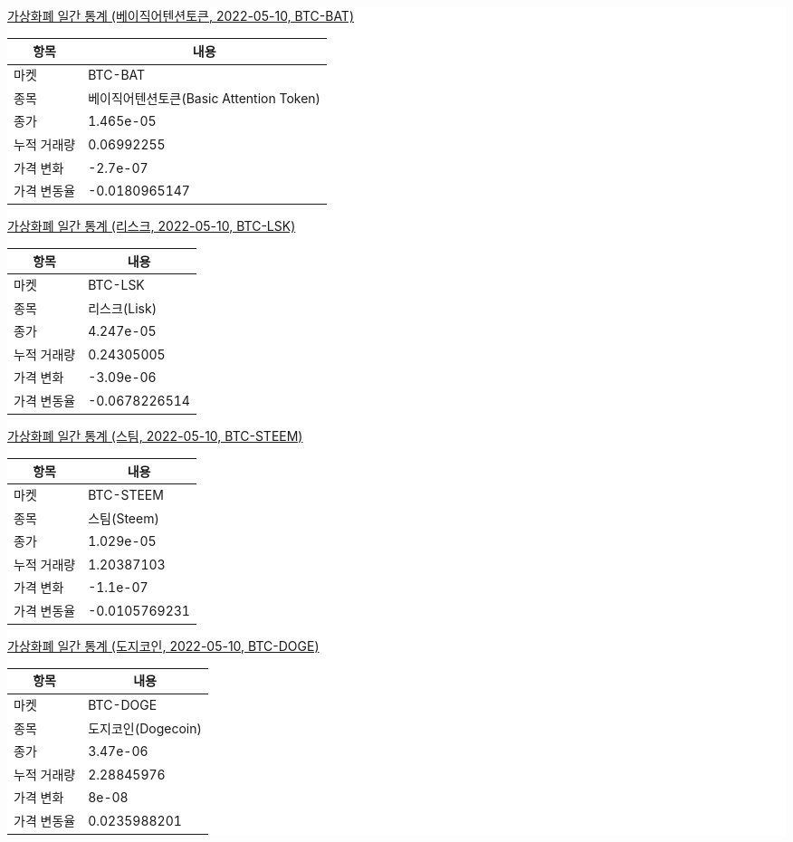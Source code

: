 
[가상화폐 일간 통계 (베이직어텐션토큰, 2022-05-10, BTC-BAT)](BTC-BAT-daily-candle-10days.html)

|항목|내용|
|--|--|
|마켓|BTC-BAT|
|종목|베이직어텐션토큰(Basic Attention Token)|
|종가|1.465e-05|
|누적 거래량|0.06992255|
|가격 변화|-2.7e-07|
|가격 변동율|-0.0180965147|


[가상화폐 일간 통계 (리스크, 2022-05-10, BTC-LSK)](BTC-LSK-daily-candle-10days.html)

|항목|내용|
|--|--|
|마켓|BTC-LSK|
|종목|리스크(Lisk)|
|종가|4.247e-05|
|누적 거래량|0.24305005|
|가격 변화|-3.09e-06|
|가격 변동율|-0.0678226514|


[가상화폐 일간 통계 (스팀, 2022-05-10, BTC-STEEM)](BTC-STEEM-daily-candle-10days.html)

|항목|내용|
|--|--|
|마켓|BTC-STEEM|
|종목|스팀(Steem)|
|종가|1.029e-05|
|누적 거래량|1.20387103|
|가격 변화|-1.1e-07|
|가격 변동율|-0.0105769231|


[가상화폐 일간 통계 (도지코인, 2022-05-10, BTC-DOGE)](BTC-DOGE-daily-candle-10days.html)

|항목|내용|
|--|--|
|마켓|BTC-DOGE|
|종목|도지코인(Dogecoin)|
|종가|3.47e-06|
|누적 거래량|2.28845976|
|가격 변화|8e-08|
|가격 변동율|0.0235988201|

